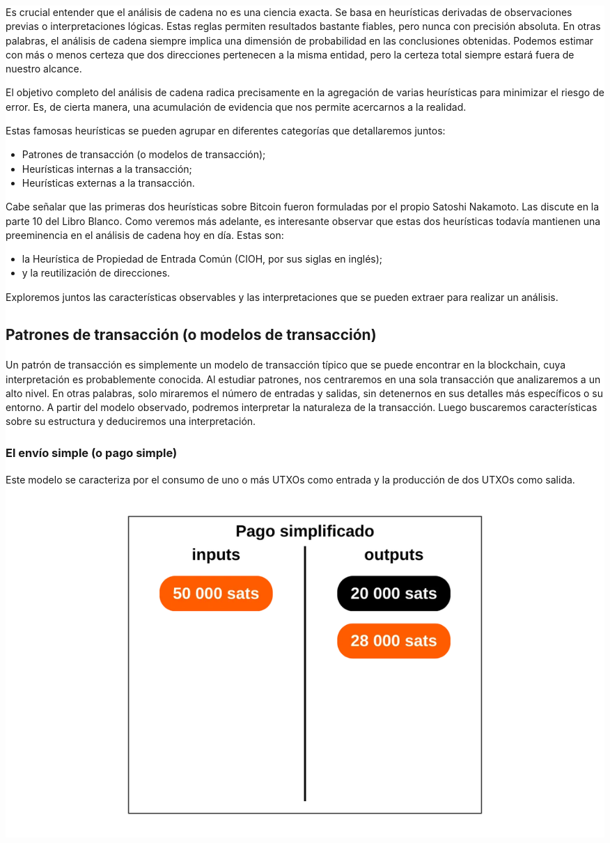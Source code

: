 Es crucial entender que el análisis de cadena no es una ciencia exacta. Se basa en heurísticas derivadas de observaciones previas o interpretaciones lógicas. Estas reglas permiten resultados bastante fiables, pero nunca con precisión absoluta. En otras palabras, el análisis de cadena siempre implica una dimensión de probabilidad en las conclusiones obtenidas. Podemos estimar con más o menos certeza que dos direcciones pertenecen a la misma entidad, pero la certeza total siempre estará fuera de nuestro alcance.

El objetivo completo del análisis de cadena radica precisamente en la agregación de varias heurísticas para minimizar el riesgo de error. Es, de cierta manera, una acumulación de evidencia que nos permite acercarnos a la realidad.

Estas famosas heurísticas se pueden agrupar en diferentes categorías que detallaremos juntos:
- Patrones de transacción (o modelos de transacción);
- Heurísticas internas a la transacción;
- Heurísticas externas a la transacción.

Cabe señalar que las primeras dos heurísticas sobre Bitcoin fueron formuladas por el propio Satoshi Nakamoto. Las discute en la parte 10 del Libro Blanco. Como veremos más adelante, es interesante observar que estas dos heurísticas todavía mantienen una preeminencia en el análisis de cadena hoy en día. Estas son:
- la Heurística de Propiedad de Entrada Común (CIOH, por sus siglas en inglés);
- y la reutilización de direcciones.

Exploremos juntos las características observables y las interpretaciones que se pueden extraer para realizar un análisis.

## Patrones de transacción (o modelos de transacción)
Un patrón de transacción es simplemente un modelo de transacción típico que se puede encontrar en la blockchain, cuya interpretación es probablemente conocida. Al estudiar patrones, nos centraremos en una sola transacción que analizaremos a un alto nivel. En otras palabras, solo miraremos el número de entradas y salidas, sin detenernos en sus detalles más específicos o su entorno. A partir del modelo observado, podremos interpretar la naturaleza de la transacción. Luego buscaremos características sobre su estructura y deduciremos una interpretación.

### El envío simple (o pago simple)
Este modelo se caracteriza por el consumo de uno o más UTXOs como entrada y la producción de dos UTXOs como salida.

![análisis](assets/es/2.webp)